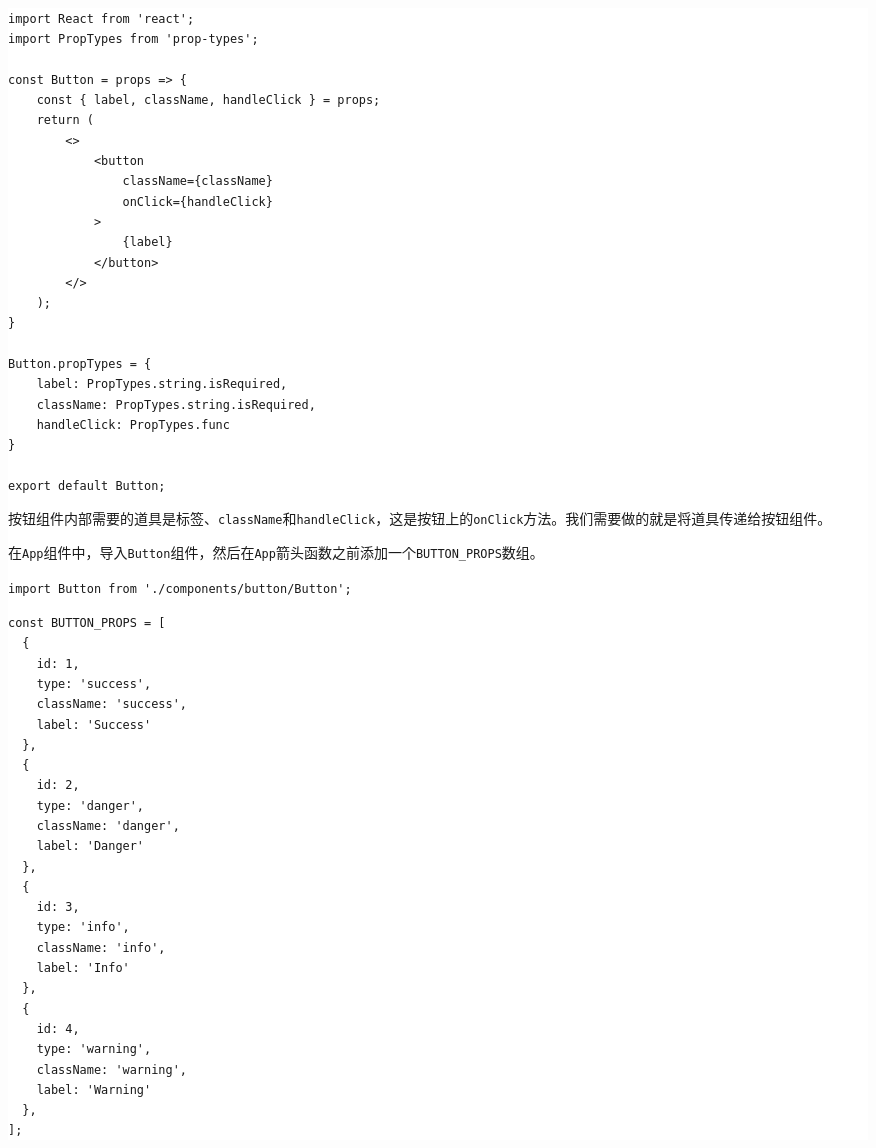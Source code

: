 ```
import React from 'react';
import PropTypes from 'prop-types';

const Button = props => {
    const { label, className, handleClick } = props;
    return (
        <>
            <button 
                className={className}
                onClick={handleClick}
            >
                {label}
            </button>
        </>
    );
}

Button.propTypes = {
    label: PropTypes.string.isRequired,
    className: PropTypes.string.isRequired,
    handleClick: PropTypes.func
}

export default Button;

```

按钮组件内部需要的道具是标签、`className`和`handleClick`，这是按钮上的`onClick`方法。我们需要做的就是将道具传递给按钮组件。

在`App`组件中，导入`Button`组件，然后在`App`箭头函数之前添加一个`BUTTON_PROPS`数组。

```
import Button from './components/button/Button';

```

```
const BUTTON_PROPS = [
  {
    id: 1,
    type: 'success',
    className: 'success',
    label: 'Success'
  },
  {
    id: 2,
    type: 'danger',
    className: 'danger',
    label: 'Danger'
  },
  {
    id: 3,
    type: 'info',
    className: 'info',
    label: 'Info'
  },
  {
    id: 4,
    type: 'warning',
    className: 'warning',
    label: 'Warning'
  },
];

```
